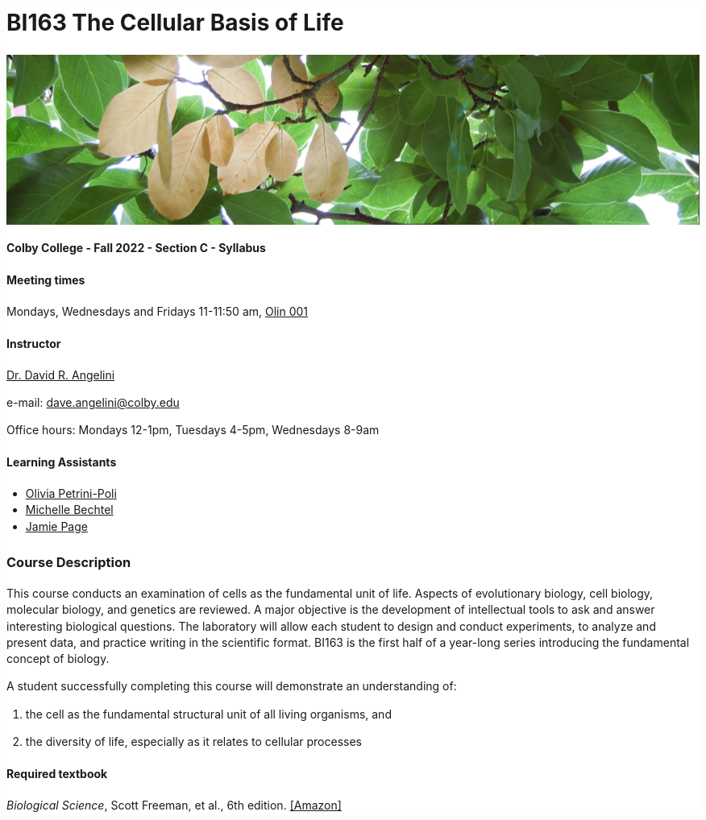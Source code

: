 # BI163 The Cellular Basis of Life 

![](header.jpg)

**Colby College  -  Fall 2022  -  Section C  -  Syllabus**

#### Meeting times

Mondays, Wednesdays and Fridays 11-11:50 am, [Olin 001](https://map.colby.edu/)

#### Instructor

[Dr. David R. Angelini](https://www.colby.edu/directory/profile/dave.angelini/) 

e-mail: [dave.angelini@colby.edu](mailto:dave.angelini@colby.edu)

Office hours: Mondays 12-1pm, Tuesdays 4-5pm, Wednesdays 8-9am

#### Learning Assistants

- [Olivia Petrini-Poli](mailto:ompetr25@colby.edu)
- [Michelle Bechtel](mailto:msbech25@colby.edu)
- [Jamie Page](mailto:jepage23@colby.edu)

### Course Description

This course conducts an examination of cells as the fundamental unit of life. Aspects of evolutionary biology, cell biology, molecular biology, and genetics are reviewed. A major objective is the development of intellectual tools to ask and answer interesting biological questions. The laboratory will allow each student to design and conduct experiments, to analyze and present data, and practice writing in the scientific format. BI163 is the first half of a year-long series introducing the fundamental concept of biology. 

A student successfully completing this course will demonstrate an understanding of: 

1. the cell as the fundamental structural unit of all living organisms, and 

2. the diversity of life, especially as it relates to cellular processes

#### Required textbook

*Biological Science*, Scott Freeman, et al., 6th edition. [[Amazon]](https://www.amazon.com/Biological-Science-6th-Scott-Freeman/dp/0321976495/)
